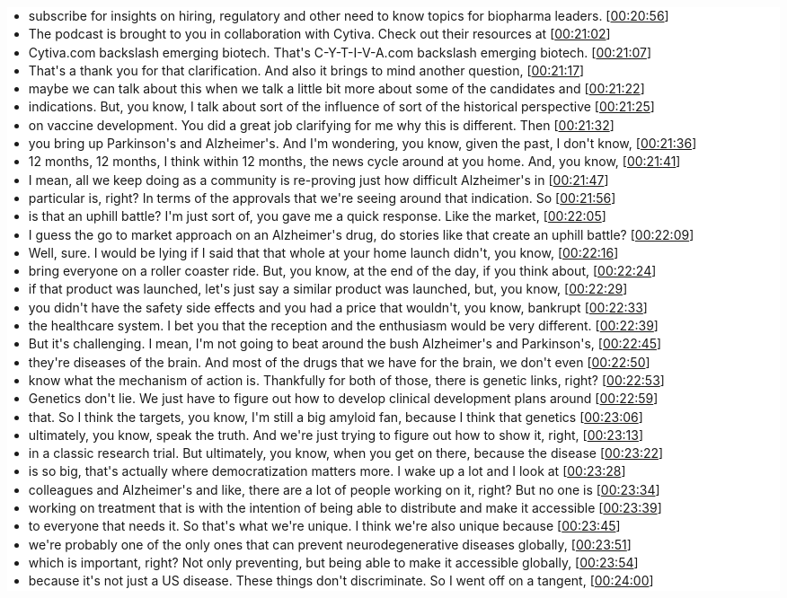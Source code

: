 *  subscribe for insights on hiring, regulatory and other need to know topics for biopharma leaders. [[00:20:56](https://www.youtube.com/watch?v=7XFmpPZ0JBc&t=1256.48s)]
*  The podcast is brought to you in collaboration with Cytiva. Check out their resources at [[00:21:02](https://www.youtube.com/watch?v=7XFmpPZ0JBc&t=1262.5600000000002s)]
*  Cytiva.com backslash emerging biotech. That's C-Y-T-I-V-A.com backslash emerging biotech. [[00:21:07](https://www.youtube.com/watch?v=7XFmpPZ0JBc&t=1267.84s)]
*  That's a thank you for that clarification. And also it brings to mind another question, [[00:21:17](https://www.youtube.com/watch?v=7XFmpPZ0JBc&t=1277.76s)]
*  maybe we can talk about this when we talk a little bit more about some of the candidates and [[00:21:22](https://www.youtube.com/watch?v=7XFmpPZ0JBc&t=1282.6399999999999s)]
*  indications. But, you know, I talk about sort of the influence of sort of the historical perspective [[00:21:25](https://www.youtube.com/watch?v=7XFmpPZ0JBc&t=1285.84s)]
*  on vaccine development. You did a great job clarifying for me why this is different. Then [[00:21:32](https://www.youtube.com/watch?v=7XFmpPZ0JBc&t=1292.24s)]
*  you bring up Parkinson's and Alzheimer's. And I'm wondering, you know, given the past, I don't know, [[00:21:36](https://www.youtube.com/watch?v=7XFmpPZ0JBc&t=1296.88s)]
*  12 months, 12 months, I think within 12 months, the news cycle around at you home. And, you know, [[00:21:41](https://www.youtube.com/watch?v=7XFmpPZ0JBc&t=1301.3600000000001s)]
*  I mean, all we keep doing as a community is re-proving just how difficult Alzheimer's in [[00:21:47](https://www.youtube.com/watch?v=7XFmpPZ0JBc&t=1307.3600000000001s)]
*  particular is, right? In terms of the approvals that we're seeing around that indication. So [[00:21:56](https://www.youtube.com/watch?v=7XFmpPZ0JBc&t=1316.16s)]
*  is that an uphill battle? I'm just sort of, you gave me a quick response. Like the market, [[00:22:05](https://www.youtube.com/watch?v=7XFmpPZ0JBc&t=1325.04s)]
*  I guess the go to market approach on an Alzheimer's drug, do stories like that create an uphill battle? [[00:22:09](https://www.youtube.com/watch?v=7XFmpPZ0JBc&t=1329.6799999999998s)]
*  Well, sure. I would be lying if I said that that whole at your home launch didn't, you know, [[00:22:16](https://www.youtube.com/watch?v=7XFmpPZ0JBc&t=1336.8s)]
*  bring everyone on a roller coaster ride. But, you know, at the end of the day, if you think about, [[00:22:24](https://www.youtube.com/watch?v=7XFmpPZ0JBc&t=1344.08s)]
*  if that product was launched, let's just say a similar product was launched, but, you know, [[00:22:29](https://www.youtube.com/watch?v=7XFmpPZ0JBc&t=1349.52s)]
*  you didn't have the safety side effects and you had a price that wouldn't, you know, bankrupt [[00:22:33](https://www.youtube.com/watch?v=7XFmpPZ0JBc&t=1353.6s)]
*  the healthcare system. I bet you that the reception and the enthusiasm would be very different. [[00:22:39](https://www.youtube.com/watch?v=7XFmpPZ0JBc&t=1359.1999999999998s)]
*  But it's challenging. I mean, I'm not going to beat around the bush Alzheimer's and Parkinson's, [[00:22:45](https://www.youtube.com/watch?v=7XFmpPZ0JBc&t=1365.84s)]
*  they're diseases of the brain. And most of the drugs that we have for the brain, we don't even [[00:22:50](https://www.youtube.com/watch?v=7XFmpPZ0JBc&t=1370.08s)]
*  know what the mechanism of action is. Thankfully for both of those, there is genetic links, right? [[00:22:53](https://www.youtube.com/watch?v=7XFmpPZ0JBc&t=1373.6799999999998s)]
*  Genetics don't lie. We just have to figure out how to develop clinical development plans around [[00:22:59](https://www.youtube.com/watch?v=7XFmpPZ0JBc&t=1379.2s)]
*  that. So I think the targets, you know, I'm still a big amyloid fan, because I think that genetics [[00:23:06](https://www.youtube.com/watch?v=7XFmpPZ0JBc&t=1386.0s)]
*  ultimately, you know, speak the truth. And we're just trying to figure out how to show it, right, [[00:23:13](https://www.youtube.com/watch?v=7XFmpPZ0JBc&t=1393.3600000000001s)]
*  in a classic research trial. But ultimately, you know, when you get on there, because the disease [[00:23:22](https://www.youtube.com/watch?v=7XFmpPZ0JBc&t=1402.4s)]
*  is so big, that's actually where democratization matters more. I wake up a lot and I look at [[00:23:28](https://www.youtube.com/watch?v=7XFmpPZ0JBc&t=1408.64s)]
*  colleagues and Alzheimer's and like, there are a lot of people working on it, right? But no one is [[00:23:34](https://www.youtube.com/watch?v=7XFmpPZ0JBc&t=1414.8000000000002s)]
*  working on treatment that is with the intention of being able to distribute and make it accessible [[00:23:39](https://www.youtube.com/watch?v=7XFmpPZ0JBc&t=1419.5200000000002s)]
*  to everyone that needs it. So that's what we're unique. I think we're also unique because [[00:23:45](https://www.youtube.com/watch?v=7XFmpPZ0JBc&t=1425.2800000000002s)]
*  we're probably one of the only ones that can prevent neurodegenerative diseases globally, [[00:23:51](https://www.youtube.com/watch?v=7XFmpPZ0JBc&t=1431.1200000000001s)]
*  which is important, right? Not only preventing, but being able to make it accessible globally, [[00:23:54](https://www.youtube.com/watch?v=7XFmpPZ0JBc&t=1434.88s)]
*  because it's not just a US disease. These things don't discriminate. So I went off on a tangent, [[00:24:00](https://www.youtube.com/watch?v=7XFmpPZ0JBc&t=1440.0800000000002s)]